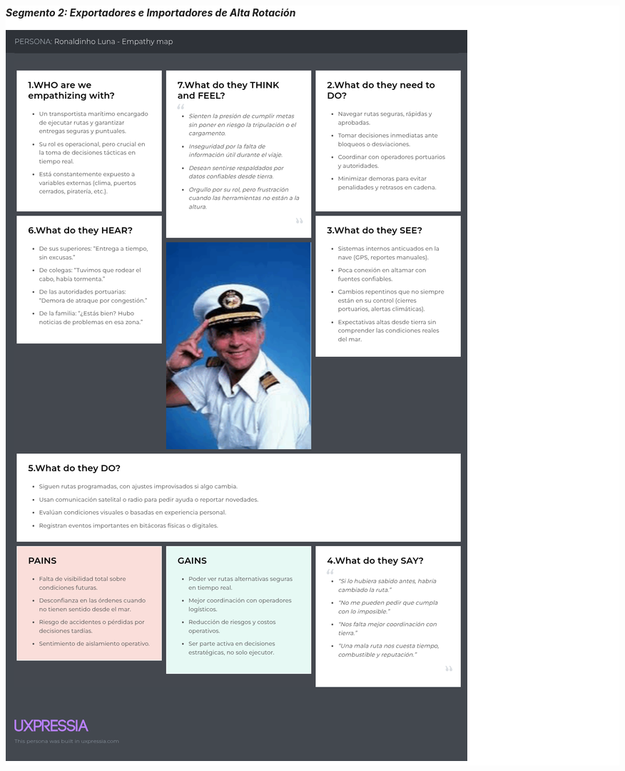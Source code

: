 **_Segmento 2: Exportadores e Importadores de Alta Rotación_**

![alt text](<./assets/img/chapter-II/Ronaldinho Luna - Empathy map.png>)

